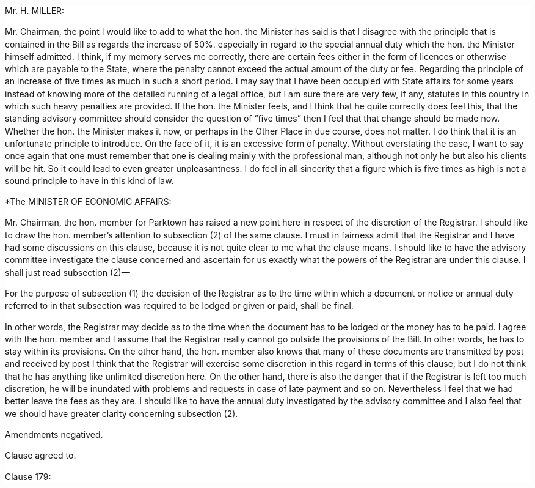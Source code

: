 <speech by="#miller">

<from>Mr. <person refersTo="hansard_za">H. MILLER</person>:</from>

<p>Mr. Chairman, the point I would like to add to what the hon. the Minister has said is that I disagree with the principle that is contained in the Bill as regards the increase of 50%. especially in regard to the special annual duty which the hon. the Minister himself admitted. I think, if my memory serves me correctly, there are certain fees either in the form of licences or otherwise which are payable to the State, where the penalty cannot exceed the actual amount of the duty or fee. Regarding the principle of an increase of five times as much in such a short period. I may say that I have been occupied with State affairs for some years instead of knowing more of the detailed running of a legal office, but I am sure there are very few, if any, statutes in this country in which such heavy penalties are provided. If the hon. the Minister feels, and I think that he quite correctly does feel this, that the standing advisory committee should consider the question of &#x201C;five times&#x201D; then I feel that that change should be made now. Whether the hon. the Minister makes it now, or perhaps in the Other Place in due course, does not matter. I do think that it is an unfortunate principle to introduce. On the face of it, it is an excessive form of penalty. Without overstating the case, I want to say once again that one must remember that one is dealing mainly with the professional man, although not only he but also his clients will be hit. So it could lead to even greater unpleasantness. I do feel in all sincerity that a figure which is five times as high is not a sound principle to have in this kind of law.</p>

</speech>

<speech by="#minister_of_economic_affairs">

<from>*The <person refersTo="hansard_za">MINISTER OF ECONOMIC AFFAIRS</person>:</from>

<p>Mr. Chairman, the hon. member for Parktown has raised a new point here in respect of the discretion of the Registrar. I should like to draw the hon. member&#x2019;s attention to subsection (2) of the same clause. I must in fairness admit that the Registrar and I have had some discussions on this clause, because it is not quite clear to me what the clause means. I should like to have the advisory committee investigate the clause concerned and ascertain for us exactly what the powers of the Registrar are under this clause. I shall just read subsection (2)&#x2014;</p>

<block name="quote">For the purpose of subsection (1) the decision of the Registrar as to the time within which a document or notice or annual duty referred to in that subsection was required to be lodged or given or paid, shall be final.</block>

<p>In other words, the Registrar may decide as to the time when the document has to be lodged or the money has to be paid. I agree with the hon. member and I assume that the Registrar really cannot go outside the provisions of the Bill. In other words, he has to stay within its provisions. On the other hand, the hon. member also knows that many of these documents are transmitted by post and received by post I think that the Registrar will exercise some discretion in this regard in terms of this clause, but I do not think that he has anything like unlimited discretion here. On the other hand, there is also the danger that if the Registrar is left too much discretion, he will be inundated with problems and requests in case of late payment and so on. Nevertheless I feel that we had better leave the fees as they are. I should like to have the annual duty investigated by the advisory committee and I also feel that we should have greater clarity concerning subsection (2).</p>

<p>Amendments negatived.</p>

<p>Clause agreed to.</p>

<p>Clause 179:</p>
